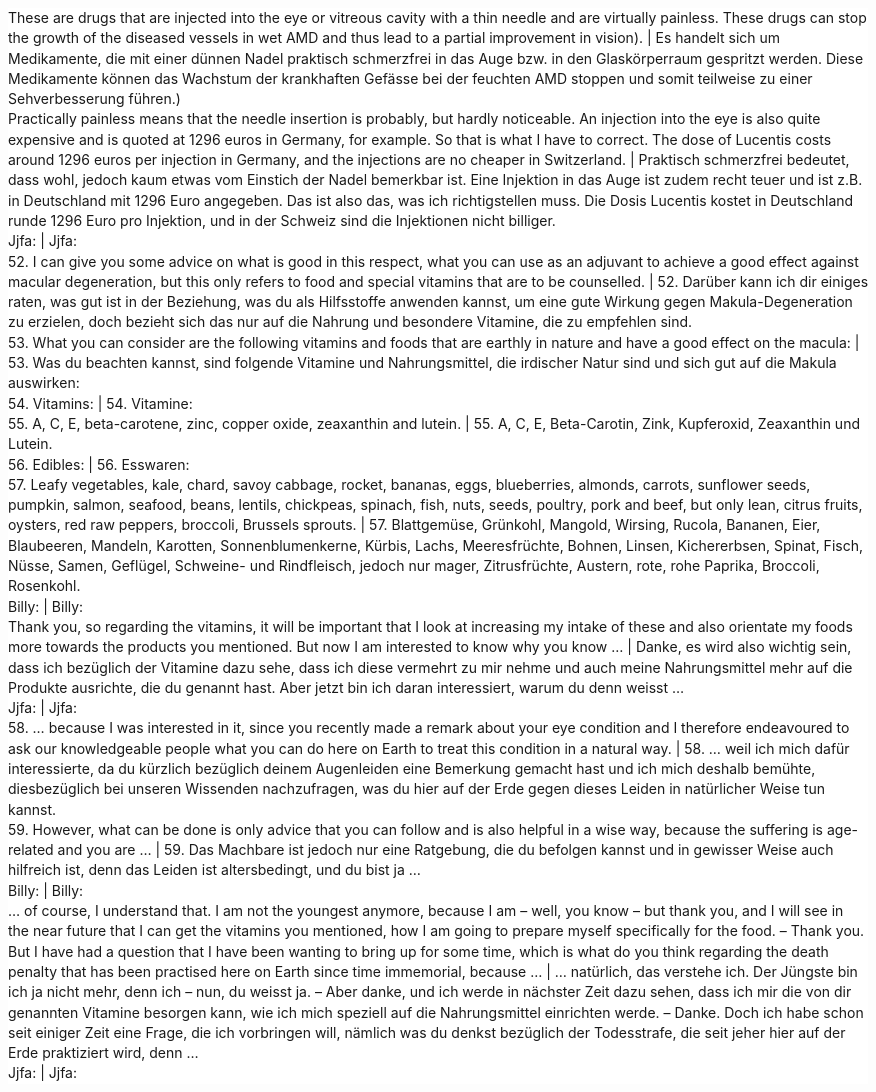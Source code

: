 These are drugs that are injected into the eye or vitreous cavity with a thin needle and are virtually painless. These drugs can stop the growth of the diseased vessels in wet AMD and thus lead to a partial improvement in vision).  | Es handelt sich um Medikamente, die mit einer dünnen Nadel praktisch schmerzfrei in das Auge bzw. in den Glaskörperraum gespritzt werden. Diese Medikamente können das Wachstum der krankhaften Gefässe bei der feuchten AMD stoppen und somit teilweise zu einer Sehverbesserung führen.)   
Practically painless means that the needle insertion is probably, but hardly noticeable. An injection into the eye is also quite expensive and is quoted at 1296 euros in Germany, for example. So that is what I have to correct. The dose of Lucentis costs around 1296 euros per injection in Germany, and the injections are no cheaper in Switzerland.  | Praktisch schmerzfrei bedeutet, dass wohl, jedoch kaum etwas vom Einstich der Nadel bemerkbar ist. Eine Injektion in das Auge ist zudem recht teuer und ist z.B. in Deutschland mit 1296 Euro angegeben. Das ist also das, was ich richtigstellen muss. Die Dosis Lucentis kostet in Deutschland runde 1296 Euro pro Injektion, und in der Schweiz sind die Injektionen nicht billiger.   
Jjfa:  | Jjfa:   
52. I can give you some advice on what is good in this respect, what you can use as an adjuvant to achieve a good effect against macular degeneration, but this only refers to food and special vitamins that are to be counselled.  | 52. Darüber kann ich dir einiges raten, was gut ist in der Beziehung, was du als Hilfsstoffe anwenden kannst, um eine gute Wirkung gegen Makula-Degeneration zu erzielen, doch bezieht sich das nur auf die Nahrung und besondere Vitamine, die zu empfehlen sind.   
53. What you can consider are the following vitamins and foods that are earthly in nature and have a good effect on the macula:  | 53. Was du beachten kannst, sind folgende Vitamine und Nahrungsmittel, die irdischer Natur sind und sich gut auf die Makula auswirken:   
54. Vitamins:  | 54. Vitamine:   
55. A, C, E, beta-carotene, zinc, copper oxide, zeaxanthin and lutein.  | 55. A, C, E, Beta-Carotin, Zink, Kupferoxid, Zeaxanthin und Lutein.   
56. Edibles:  | 56. Esswaren:   
57. Leafy vegetables, kale, chard, savoy cabbage, rocket, bananas, eggs, blueberries, almonds, carrots, sunflower seeds, pumpkin, salmon, seafood, beans, lentils, chickpeas, spinach, fish, nuts, seeds, poultry, pork and beef, but only lean, citrus fruits, oysters, red raw peppers, broccoli, Brussels sprouts.  | 57. Blattgemüse, Grünkohl, Mangold, Wirsing, Rucola, Bananen, Eier, Blaubeeren, Mandeln, Karotten, Sonnenblumenkerne, Kürbis, Lachs, Meeresfrüchte, Bohnen, Linsen, Kichererbsen, Spinat, Fisch, Nüsse, Samen, Geflügel, Schweine- und Rindfleisch, jedoch nur mager, Zitrusfrüchte, Austern, rote, rohe Paprika, Broccoli, Rosenkohl.   
Billy:  | Billy:   
Thank you, so regarding the vitamins, it will be important that I look at increasing my intake of these and also orientate my foods more towards the products you mentioned. But now I am interested to know why you know …  | Danke, es wird also wichtig sein, dass ich bezüglich der Vitamine dazu sehe, dass ich diese vermehrt zu mir nehme und auch meine Nahrungsmittel mehr auf die Produkte ausrichte, die du genannt hast. Aber jetzt bin ich daran interessiert, warum du denn weisst …   
Jjfa:  | Jjfa:   
58. … because I was interested in it, since you recently made a remark about your eye condition and I therefore endeavoured to ask our knowledgeable people what you can do here on Earth to treat this condition in a natural way.  | 58. … weil ich mich dafür interessierte, da du kürzlich bezüglich deinem Augenleiden eine Bemerkung gemacht hast und ich mich deshalb bemühte, diesbezüglich bei unseren Wissenden nachzufragen, was du hier auf der Erde gegen dieses Leiden in natürlicher Weise tun kannst.   
59. However, what can be done is only advice that you can follow and is also helpful in a wise way, because the suffering is age-related and you are …  | 59. Das Machbare ist jedoch nur eine Ratgebung, die du befolgen kannst und in gewisser Weise auch hilfreich ist, denn das Leiden ist altersbedingt, und du bist ja …   
Billy:  | Billy:   
… of course, I understand that. I am not the youngest anymore, because I am – well, you know – but thank you, and I will see in the near future that I can get the vitamins you mentioned, how I am going to prepare myself specifically for the food. – Thank you. But I have had a question that I have been wanting to bring up for some time, which is what do you think regarding the death penalty that has been practised here on Earth since time immemorial, because …  | … natürlich, das verstehe ich. Der Jüngste bin ich ja nicht mehr, denn ich – nun, du weisst ja. – Aber danke, und ich werde in nächster Zeit dazu sehen, dass ich mir die von dir genannten Vitamine besorgen kann, wie ich mich speziell auf die Nahrungsmittel einrichten werde. – Danke. Doch ich habe schon seit einiger Zeit eine Frage, die ich vorbringen will, nämlich was du denkst bezüglich der Todesstrafe, die seit jeher hier auf der Erde praktiziert wird, denn …   
Jjfa:  | Jjfa:   
